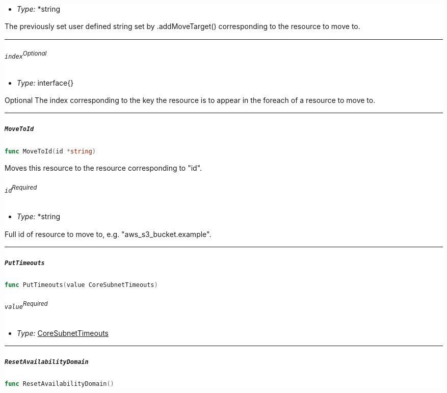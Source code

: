 - *Type:* *string

The previously set user defined string set by .addMoveTarget() corresponding to the resource to move to.

---

###### `index`<sup>Optional</sup> <a name="index" id="rhizo-co-terraform-provider-oci.coreSubnet.CoreSubnet.moveTo.parameter.index"></a>

- *Type:* interface{}

Optional The index corresponding to the key the resource is to appear in the foreach of a resource to move to.

---

##### `MoveToId` <a name="MoveToId" id="rhizo-co-terraform-provider-oci.coreSubnet.CoreSubnet.moveToId"></a>

```go
func MoveToId(id *string)
```

Moves this resource to the resource corresponding to "id".

###### `id`<sup>Required</sup> <a name="id" id="rhizo-co-terraform-provider-oci.coreSubnet.CoreSubnet.moveToId.parameter.id"></a>

- *Type:* *string

Full id of resource to move to, e.g. "aws_s3_bucket.example".

---

##### `PutTimeouts` <a name="PutTimeouts" id="rhizo-co-terraform-provider-oci.coreSubnet.CoreSubnet.putTimeouts"></a>

```go
func PutTimeouts(value CoreSubnetTimeouts)
```

###### `value`<sup>Required</sup> <a name="value" id="rhizo-co-terraform-provider-oci.coreSubnet.CoreSubnet.putTimeouts.parameter.value"></a>

- *Type:* <a href="#rhizo-co-terraform-provider-oci.coreSubnet.CoreSubnetTimeouts">CoreSubnetTimeouts</a>

---

##### `ResetAvailabilityDomain` <a name="ResetAvailabilityDomain" id="rhizo-co-terraform-provider-oci.coreSubnet.CoreSubnet.resetAvailabilityDomain"></a>

```go
func ResetAvailabilityDomain()
```
